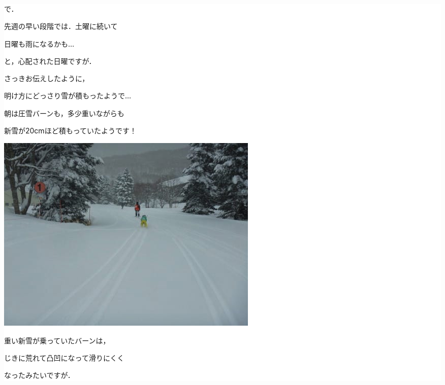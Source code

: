 





で．


先週の早い段階では．土曜に続いて


日曜も雨になるかも…


と，心配された日曜ですが．


さっきお伝えしたように，


明け方にどっさり雪が積もったようで…


朝は圧雪バーンも，多少重いながらも


新雪が20cmほど積もっていたようです！




![3cd9ef1f38d247d54708ff2039c26474.jpg](images/3cd9ef1f38d247d54708ff2039c26474.jpg)







重い新雪が乗っていたバーンは，


じきに荒れて凸凹になって滑りにくく


なったみたいですが．


